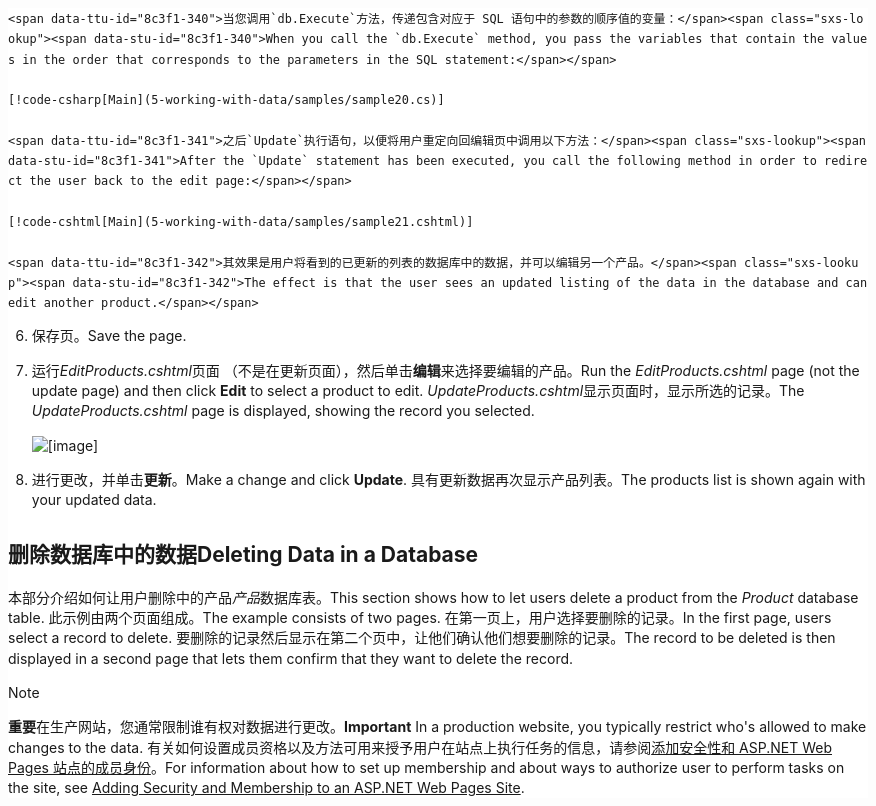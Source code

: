     <span data-ttu-id="8c3f1-340">当您调用`db.Execute`方法，传递包含对应于 SQL 语句中的参数的顺序值的变量：</span><span class="sxs-lookup"><span data-stu-id="8c3f1-340">When you call the `db.Execute` method, you pass the variables that contain the values in the order that corresponds to the parameters in the SQL statement:</span></span>

    [!code-csharp[Main](5-working-with-data/samples/sample20.cs)]

    <span data-ttu-id="8c3f1-341">之后`Update`执行语句，以便将用户重定向回编辑页中调用以下方法：</span><span class="sxs-lookup"><span data-stu-id="8c3f1-341">After the `Update` statement has been executed, you call the following method in order to redirect the user back to the edit page:</span></span>

    [!code-cshtml[Main](5-working-with-data/samples/sample21.cshtml)]

    <span data-ttu-id="8c3f1-342">其效果是用户将看到的已更新的列表的数据库中的数据，并可以编辑另一个产品。</span><span class="sxs-lookup"><span data-stu-id="8c3f1-342">The effect is that the user sees an updated listing of the data in the database and can edit another product.</span></span>
6. <span data-ttu-id="8c3f1-343">保存页。</span><span class="sxs-lookup"><span data-stu-id="8c3f1-343">Save the page.</span></span>
7. <span data-ttu-id="8c3f1-344">运行*EditProducts.cshtml*页面 （不是在更新页面），然后单击**编辑**来选择要编辑的产品。</span><span class="sxs-lookup"><span data-stu-id="8c3f1-344">Run the *EditProducts.cshtml* page (not the update page) and then click **Edit** to select a product to edit.</span></span> <span data-ttu-id="8c3f1-345">*UpdateProducts.cshtml*显示页面时，显示所选的记录。</span><span class="sxs-lookup"><span data-stu-id="8c3f1-345">The *UpdateProducts.cshtml* page is displayed, showing the record you selected.</span></span>

    ![[image]](5-working-with-data/_static/image8.jpg)
8. <span data-ttu-id="8c3f1-347">进行更改，并单击**更新**。</span><span class="sxs-lookup"><span data-stu-id="8c3f1-347">Make a change and click **Update**.</span></span> <span data-ttu-id="8c3f1-348">具有更新数据再次显示产品列表。</span><span class="sxs-lookup"><span data-stu-id="8c3f1-348">The products list is shown again with your updated data.</span></span>

## <a name="deleting-data-in-a-database"></a><span data-ttu-id="8c3f1-349">删除数据库中的数据</span><span class="sxs-lookup"><span data-stu-id="8c3f1-349">Deleting Data in a Database</span></span>

<span data-ttu-id="8c3f1-350">本部分介绍如何让用户删除中的产品*产品*数据库表。</span><span class="sxs-lookup"><span data-stu-id="8c3f1-350">This section shows how to let users delete a product from the *Product* database table.</span></span> <span data-ttu-id="8c3f1-351">此示例由两个页面组成。</span><span class="sxs-lookup"><span data-stu-id="8c3f1-351">The example consists of two pages.</span></span> <span data-ttu-id="8c3f1-352">在第一页上，用户选择要删除的记录。</span><span class="sxs-lookup"><span data-stu-id="8c3f1-352">In the first page, users select a record to delete.</span></span> <span data-ttu-id="8c3f1-353">要删除的记录然后显示在第二个页中，让他们确认他们想要删除的记录。</span><span class="sxs-lookup"><span data-stu-id="8c3f1-353">The record to be deleted is then displayed in a second page that lets them confirm that they want to delete the record.</span></span>

> [!NOTE] 
> 
> <span data-ttu-id="8c3f1-354">**重要**在生产网站，您通常限制谁有权对数据进行更改。</span><span class="sxs-lookup"><span data-stu-id="8c3f1-354">**Important** In a production website, you typically restrict who's allowed to make changes to the data.</span></span> <span data-ttu-id="8c3f1-355">有关如何设置成员资格以及方法可用来授予用户在站点上执行任务的信息，请参阅[添加安全性和 ASP.NET Web Pages 站点的成员身份](https://go.microsoft.com/fwlink/?LinkId=202904)。</span><span class="sxs-lookup"><span data-stu-id="8c3f1-355">For information about how to set up membership and about ways to authorize user to perform tasks on the site, see [Adding Security and Membership to an ASP.NET Web Pages Site](https://go.microsoft.com/fwlink/?LinkId=202904).</span></span>

